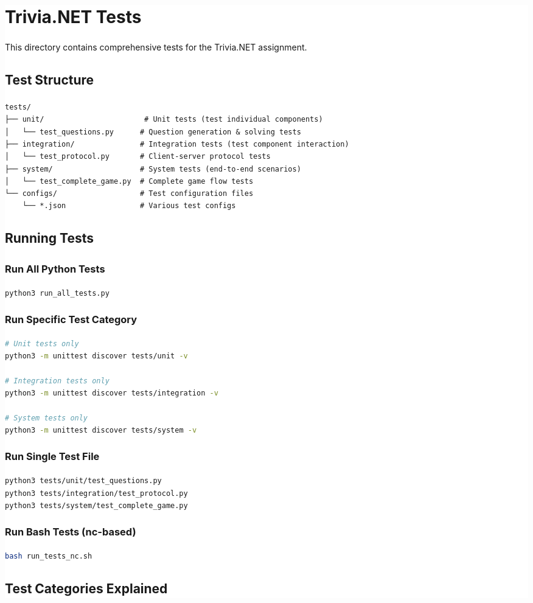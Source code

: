 # Trivia.NET Tests

This directory contains comprehensive tests for the Trivia.NET assignment.

## Test Structure

```
tests/
├── unit/                       # Unit tests (test individual components)
│   └── test_questions.py      # Question generation & solving tests
├── integration/               # Integration tests (test component interaction)
│   └── test_protocol.py       # Client-server protocol tests
├── system/                    # System tests (end-to-end scenarios)
│   └── test_complete_game.py  # Complete game flow tests
└── configs/                   # Test configuration files
    └── *.json                 # Various test configs
```

## Running Tests

### Run All Python Tests
```bash
python3 run_all_tests.py
```

### Run Specific Test Category
```bash
# Unit tests only
python3 -m unittest discover tests/unit -v

# Integration tests only
python3 -m unittest discover tests/integration -v

# System tests only
python3 -m unittest discover tests/system -v
```

### Run Single Test File
```bash
python3 tests/unit/test_questions.py
python3 tests/integration/test_protocol.py
python3 tests/system/test_complete_game.py
```

### Run Bash Tests (nc-based)
```bash
bash run_tests_nc.sh
```

## Test Categories Explained
